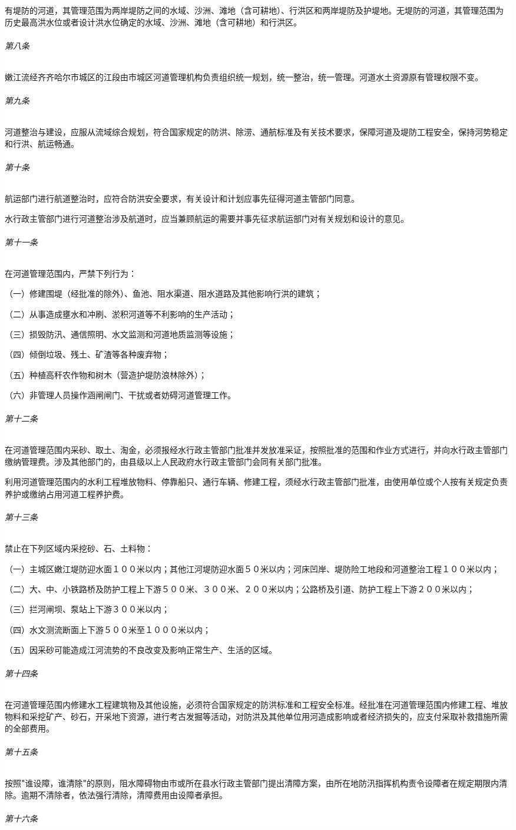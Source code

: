 有堤防的河道，其管理范围为两岸堤防之间的水域、沙洲、滩地（含可耕地）、行洪区和两岸堤防及护堤地。无堤防的河道，其管理范围为历史最高洪水位或者设计洪水位确定的水域、沙洲、滩地（含可耕地）和行洪区。

###### 第八条

嫩江流经齐齐哈尔市城区的江段由市城区河道管理机构负责组织统一规划，统一整治，统一管理。河道水土资源原有管理权限不变。

###### 第九条

河道整治与建设，应服从流域综合规划，符合国家规定的防洪、除涝、通航标准及有关技术要求，保障河道及堤防工程安全，保持河势稳定和行洪、航运畅通。

###### 第十条

航运部门进行航道整治时，应符合防洪安全要求，有关设计和计划应事先征得河道主管部门同意。

水行政主管部门进行河道整治涉及航道时，应当兼顾航运的需要并事先征求航运部门对有关规划和设计的意见。

###### 第十一条

在河道管理范围内，严禁下列行为：

（一）修建围堤（经批准的除外）、鱼池、阻水渠道、阻水道路及其他影响行洪的建筑；

（二）从事造成壅水和冲刷、淤积河道等不利影响的生产活动；

（三）损毁防汛、通信照明、水文监测和河道地质监测等设施；

（四）倾倒垃圾、残土、矿渣等各种废弃物；

（五）种植高秆农作物和树木（营造护堤防浪林除外）；

（六）非管理人员操作涵闸闸门、干扰或者妨碍河道管理工作。

###### 第十二条

在河道管理范围内采砂、取土、淘金，必须报经水行政主管部门批准并发放准采证，按照批准的范围和作业方式进行，并向水行政主管部门缴纳管理费。涉及其他部门的，由县级以上人民政府水行政主管部门会同有关部门批准。

利用河道管理范围内的水利工程堆放物料、停靠船只、通行车辆、修建工程，须经水行政主管部门批准，由使用单位或个人按有关规定负责养护或缴纳占用河道工程养护费。

###### 第十三条

禁止在下列区域内采挖砂、石、土料物：

（一）主城区嫩江堤防迎水面１００米以内；其他江河堤防迎水面５０米以内；河床凹岸、堤防险工地段和河道整治工程１００米以内；

（二）大、中、小铁路桥及防护工程上下游５００米、３００米、２００米以内；公路桥及引道、防护工程上下游２００米以内；

（三）拦河闸坝、泵站上下游３００米以内；

（四）水文测流断面上下游５００米至１０００米以内；

（五）因采砂可能造成江河流势的不良改变及影响正常生产、生活的区域。

###### 第十四条

在河道管理范围内修建水工程建筑物及其他设施，必须符合国家规定的防洪标准和工程安全标准。经批准在河道管理范围内修建工程、堆放物料和采挖矿产、砂石，开采地下资源，进行考古发掘等活动，对防洪及其他单位用河造成影响或者经济损失的，应支付采取补救措施所需的全部费用。

###### 第十五条

按照"谁设障，谁清除"的原则，阻水障碍物由市或所在县水行政主管部门提出清障方案，由所在地防汛指挥机构责令设障者在规定期限内清除。逾期不清除者，依法强行清除，清障费用由设障者承担。

###### 第十六条
